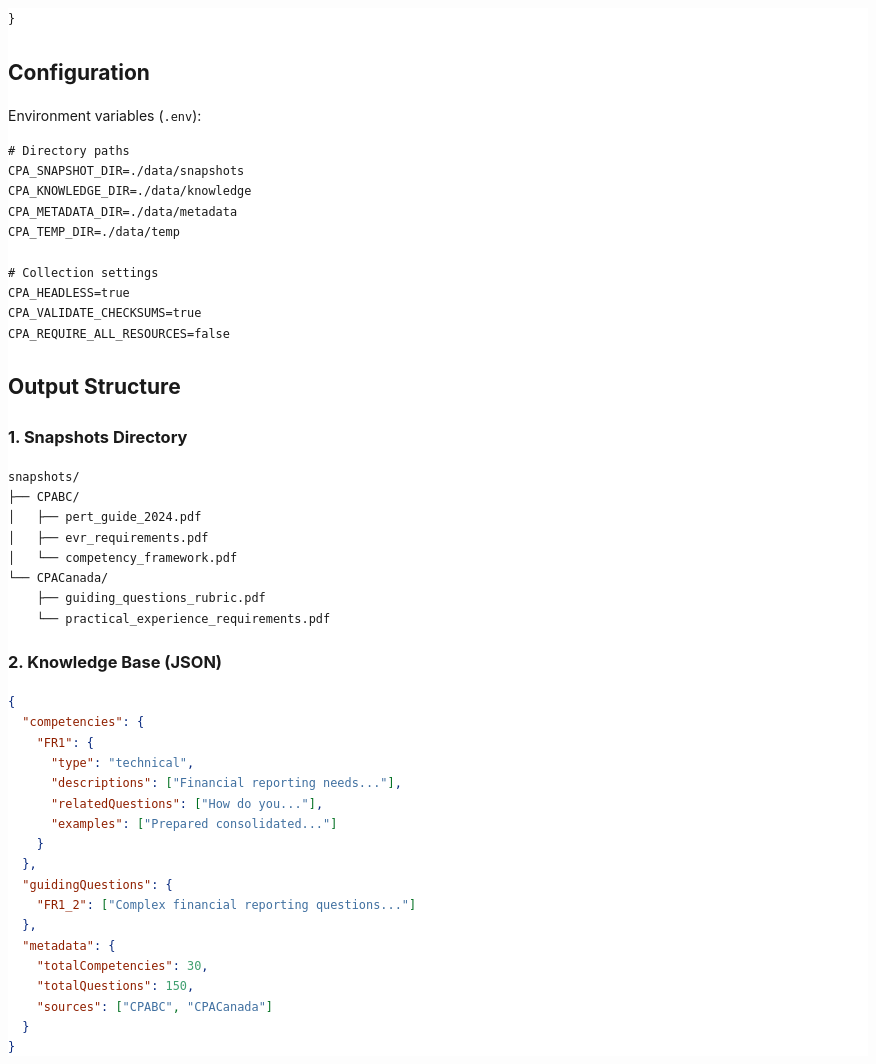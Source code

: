 ```typescript
}
```

## Configuration

Environment variables (`.env`):
```env
# Directory paths
CPA_SNAPSHOT_DIR=./data/snapshots
CPA_KNOWLEDGE_DIR=./data/knowledge
CPA_METADATA_DIR=./data/metadata
CPA_TEMP_DIR=./data/temp

# Collection settings
CPA_HEADLESS=true
CPA_VALIDATE_CHECKSUMS=true
CPA_REQUIRE_ALL_RESOURCES=false
```

## Output Structure

### 1. Snapshots Directory
```
snapshots/
├── CPABC/
│   ├── pert_guide_2024.pdf
│   ├── evr_requirements.pdf
│   └── competency_framework.pdf
└── CPACanada/
    ├── guiding_questions_rubric.pdf
    └── practical_experience_requirements.pdf
```

### 2. Knowledge Base (JSON)
```json
{
  "competencies": {
    "FR1": {
      "type": "technical",
      "descriptions": ["Financial reporting needs..."],
      "relatedQuestions": ["How do you..."],
      "examples": ["Prepared consolidated..."]
    }
  },
  "guidingQuestions": {
    "FR1_2": ["Complex financial reporting questions..."]
  },
  "metadata": {
    "totalCompetencies": 30,
    "totalQuestions": 150,
    "sources": ["CPABC", "CPACanada"]
  }
}
```
